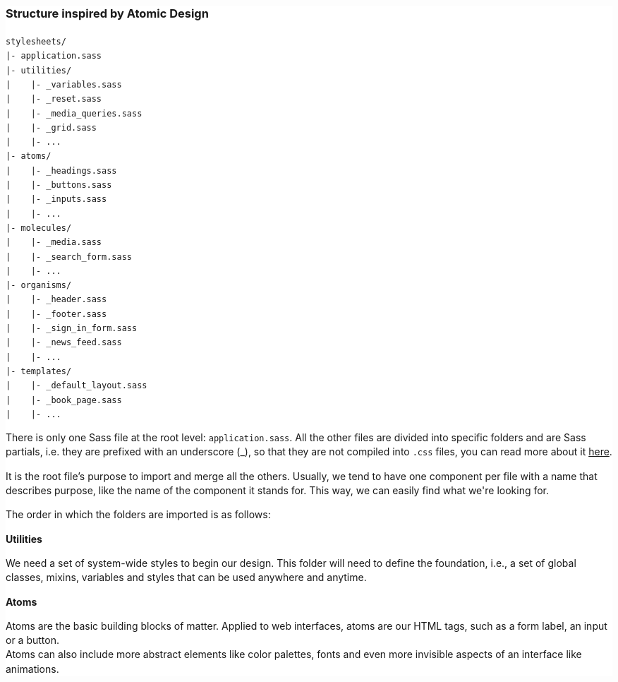### Structure inspired by Atomic Design

```text
stylesheets/
|- application.sass
|- utilities/
|    |- _variables.sass
|    |- _reset.sass
|    |- _media_queries.sass
|    |- _grid.sass
|    |- ... 
|- atoms/
|    |- _headings.sass
|    |- _buttons.sass
|    |- _inputs.sass
|    |- ... 
|- molecules/
|    |- _media.sass
|    |- _search_form.sass
|    |- ... 
|- organisms/
|    |- _header.sass
|    |- _footer.sass
|    |- _sign_in_form.sass
|    |- _news_feed.sass
|    |- ... 
|- templates/
|    |- _default_layout.sass
|    |- _book_page.sass
|    |- ...
```    

There is only one Sass file at the root level: `application.sass`. All the other files are divided into specific folders and are Sass partials, i.e. they are prefixed with an underscore (_), so that they are not compiled into `.css` files, you can read more about it [here](https://sass-lang.com/guide). 

It is the root file’s purpose to import and merge all the others.
Usually, we tend to have one component per file with a name that describes purpose, like the name of the component it stands for. This way, we can easily find what we're looking for.

The order in which the folders are imported is as follows:

**Utilities**

We need a set of system-wide styles to begin our design. This folder will need to define the foundation, i.e., a set of global classes, mixins, variables and styles that can be used anywhere and anytime.

**Atoms**

Atoms are the basic building blocks of matter. Applied to web interfaces, atoms are our HTML tags, such as a form label, an input or a button.  
Atoms can also include more abstract elements like color palettes, fonts and even more invisible aspects of an interface like animations.
